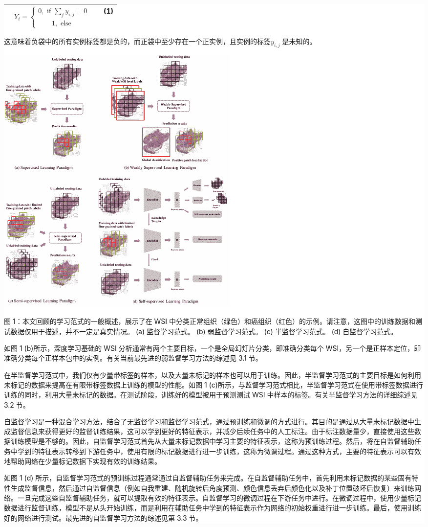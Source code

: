 |  | <math   alttext="Y_{i}=\left\{\begin{array}[]{cc}&amp;0,\text{ if }\sum_{j}y_{i,j}=0\\ &amp;1,\text{ else }\end{array}\right." display="block"><semantics ><mrow  ><msub ><mi  >Y</mi><mi >i</mi></msub><mo >=</mo><mrow  ><mo >{</mo><mtable columnspacing="5pt" displaystyle="true" rowspacing="0pt"  ><mtr ><mtd  ><mrow ><mrow ><mn  >0</mn><mo >,</mo><mrow ><mtext  > if </mtext><mo lspace="0em" rspace="0em"  >​</mo><mrow ><mstyle displaystyle="false"  ><msub ><mo >∑</mo><mi >j</mi></msub></mstyle><msub ><mi >y</mi><mrow ><mi >i</mi><mo >,</mo><mi  >j</mi></mrow></msub></mrow></mrow></mrow><mo >=</mo><mn >0</mn></mrow></mtd></mtr><mtr ><mtd  ><mrow ><mn >1</mn><mo  >,</mo><mtext > else </mtext></mrow></mtd></mtr></mtable></mrow></mrow><annotation-xml encoding="MathML-Content" ><apply  ><apply ><csymbol cd="ambiguous" >subscript</csymbol><ci  >𝑌</ci><ci >𝑖</ci></apply><apply ><csymbol cd="latexml"  >cases</csymbol><matrix ><matrixrow ><cerror  ><csymbol cd="ambiguous"  >missing-subexpression</csymbol></cerror><apply ><list ><cn type="integer" >0</cn><apply  ><ci ><mtext > if </mtext></ci><apply ><apply ><csymbol cd="ambiguous"  >subscript</csymbol><ci >𝑗</ci></apply><apply ><csymbol cd="ambiguous"  >subscript</csymbol><ci >𝑦</ci><list ><ci >𝑖</ci><ci  >𝑗</ci></list></apply></apply></apply></list><cn type="integer"  >0</cn></apply></matrixrow><matrixrow ><cerror  ><csymbol cd="ambiguous"  >missing-subexpression</csymbol></cerror><list ><cn type="integer" >1</cn><ci ><mtext  > else </mtext></ci></list></matrixrow></matrix></apply></apply></annotation-xml><annotation encoding="application/x-tex" >Y_{i}=\left\{\begin{array}[]{cc}&0,\text{ if }\sum_{j}y_{i,j}=0\\ &1,\text{ else }\end{array}\right.</annotation></semantics></math> |  | (1) |
| --- | --- | --- | --- |

这意味着负袋中的所有实例标签都是负的，而正袋中至少存在一个正实例，且实例的标签<math   alttext="y_{i,j}" display="inline"><semantics ><msub  ><mi >y</mi><mrow  ><mi >i</mi><mo >,</mo><mi  >j</mi></mrow></msub><annotation-xml encoding="MathML-Content" ><apply  ><csymbol cd="ambiguous"  >subscript</csymbol><ci >𝑦</ci><list ><ci  >𝑖</ci><ci >𝑗</ci></list></apply></annotation-xml><annotation encoding="application/x-tex" >y_{i,j}</annotation></semantics></math> 是未知的。

![参见说明](img/7568353672e6498d941fd536fe5ff599.png)

图 1：本文回顾的学习范式的一般概述，展示了在 WSI 中分类正常组织（绿色）和癌组织（红色）的示例。请注意，这图中的训练数据和测试数据仅用于描述，并不一定是真实情况。 (a) 监督学习范式。 (b) 弱监督学习范式。 (c) 半监督学习范式。 (d) 自监督学习范式。

如图 1 (b)所示，深度学习基础的 WSI 分析通常有两个主要目标，一个是全局幻灯片分类，即准确分类每个 WSI，另一个是正样本定位，即准确分类每个正样本包中的实例。有关当前最先进的弱监督学习方法的综述见 3.1 节。

在半监督学习范式中，我们仅有少量带标签的样本，以及大量未标记的样本也可以用于训练。因此，半监督学习范式的主要目标是如何利用未标记的数据来提高在有限带标签数据上训练的模型的性能。如图 1 (c)所示，与监督学习范式相比，半监督学习范式在使用带标签数据进行训练的同时，利用大量未标记的数据。在测试阶段，训练好的模型被用于预测测试 WSI 中样本的标签。有关半监督学习方法的详细综述见 3.2 节。

自监督学习是一种混合学习方法，结合了无监督学习和监督学习范式，通过预训练和微调的方式进行。其目的是通过从大量未标记数据中生成监督信息来获得更好的监督训练结果，这可以学到更好的特征表示，并减少后续任务中的人工标注。由于标注数据量少，直接使用这些数据训练模型是不够的。因此，自监督学习范式首先从大量未标记数据中学习主要的特征表示，这称为预训练过程。然后，将在自监督辅助任务中学到的特征表示转移到下游任务中，使用有限的标记数据进行进一步训练，这称为微调过程。通过这种方式，主要的特征表示可以有效地帮助网络在少量标记数据下实现有效的训练结果。

如图 1 (d) 所示，自监督学习范式的预训练过程通常通过自监督辅助任务来完成。在自监督辅助任务中，首先利用未标记数据的某些固有特性生成监督信息，然后通过自监督信息（例如自我重建、随机旋转后角度预测、颜色信息丢弃后颜色化以及补丁位置破坏后恢复）来训练网络。一旦完成这些自监督辅助任务，就可以提取有效的特征表示。自监督学习的微调过程在下游任务中进行。在微调过程中，使用少量标记数据进行监督训练，模型不是从头开始训练，而是利用在辅助任务中学到的特征表示作为网络的初始权重进行进一步训练。最后，使用训练好的网络进行测试。最先进的自监督学习方法的综述见第 3.3 节。

